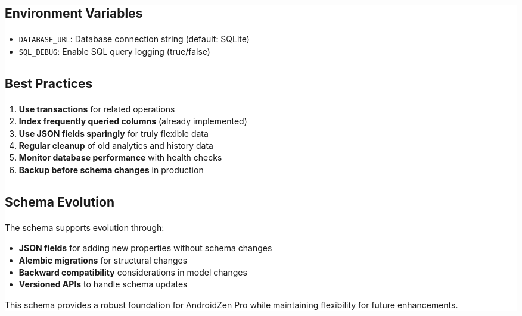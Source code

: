 ## Environment Variables

- `DATABASE_URL`: Database connection string (default: SQLite)
- `SQL_DEBUG`: Enable SQL query logging (true/false)

## Best Practices

1. **Use transactions** for related operations
2. **Index frequently queried columns** (already implemented)
3. **Use JSON fields sparingly** for truly flexible data
4. **Regular cleanup** of old analytics and history data
5. **Monitor database performance** with health checks
6. **Backup before schema changes** in production

## Schema Evolution

The schema supports evolution through:
- **JSON fields** for adding new properties without schema changes
- **Alembic migrations** for structural changes
- **Backward compatibility** considerations in model changes
- **Versioned APIs** to handle schema updates

This schema provides a robust foundation for AndroidZen Pro while maintaining flexibility for future enhancements.
